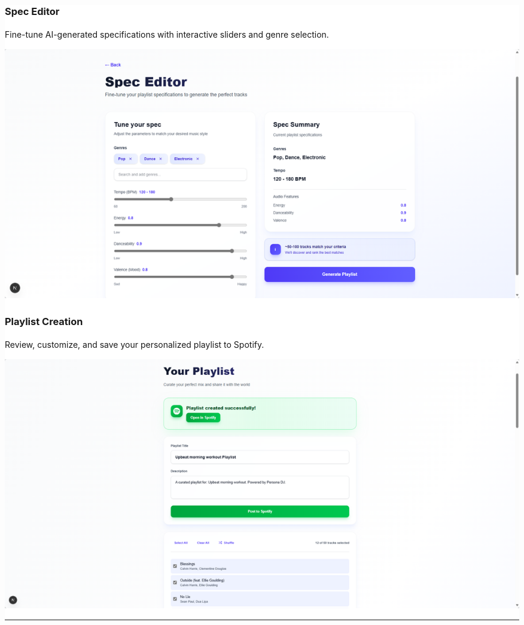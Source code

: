 ### Spec Editor

Fine-tune AI-generated specifications with interactive sliders and genre selection.

![Spec Editor](./screenshots/spec-editor.png)

### Playlist Creation

Review, customize, and save your personalized playlist to Spotify.

![Playlist Creation](./screenshots/playlist.png)

---